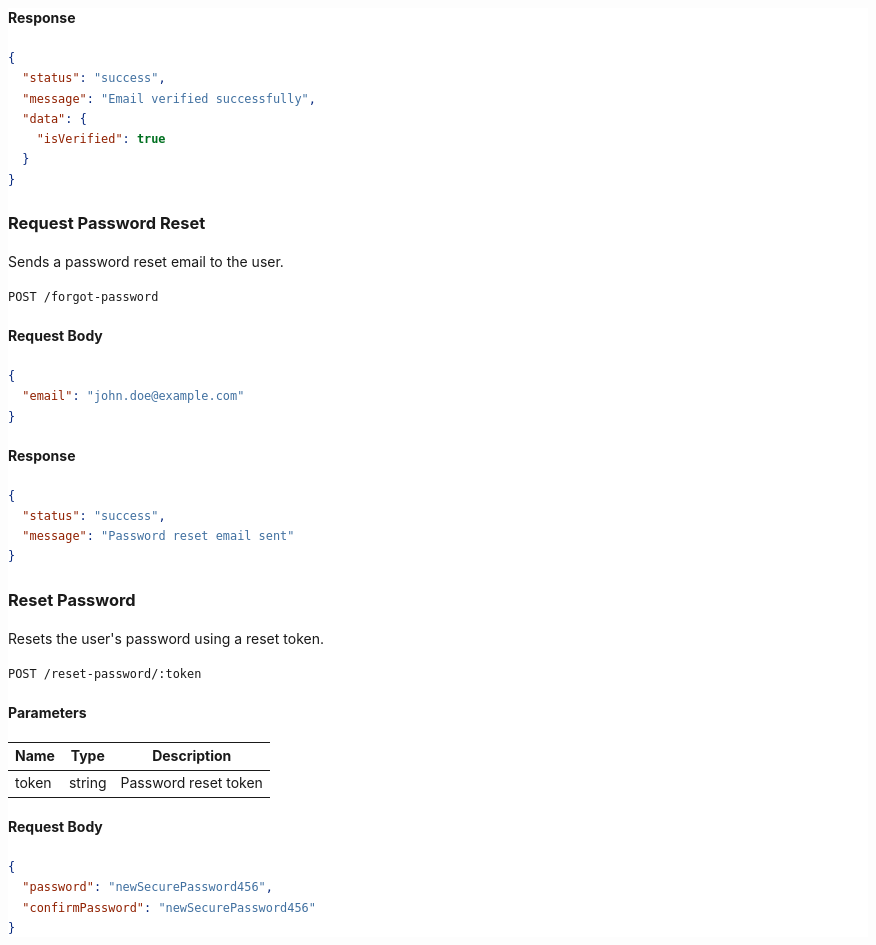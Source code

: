 #### Response

```json
{
  "status": "success",
  "message": "Email verified successfully",
  "data": {
    "isVerified": true
  }
}
```

### Request Password Reset

Sends a password reset email to the user.

```
POST /forgot-password
```

#### Request Body

```json
{
  "email": "john.doe@example.com"
}
```

#### Response

```json
{
  "status": "success",
  "message": "Password reset email sent"
}
```

### Reset Password

Resets the user's password using a reset token.

```
POST /reset-password/:token
```

#### Parameters

| Name  | Type   | Description                |
|-------|--------|----------------------------|
| token | string | Password reset token       |

#### Request Body

```json
{
  "password": "newSecurePassword456",
  "confirmPassword": "newSecurePassword456"
}
```
